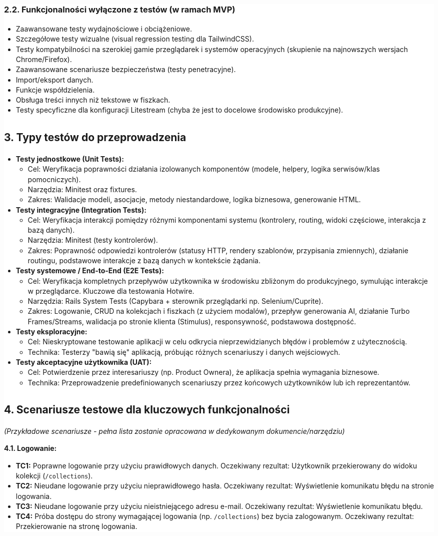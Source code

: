 ### 2.2. Funkcjonalności wyłączone z testów (w ramach MVP)

- Zaawansowane testy wydajnościowe i obciążeniowe.
- Szczegółowe testy wizualne (visual regression testing dla TailwindCSS).
- Testy kompatybilności na szerokiej gamie przeglądarek i systemów operacyjnych (skupienie na najnowszych wersjach Chrome/Firefox).
- Zaawansowane scenariusze bezpieczeństwa (testy penetracyjne).
- Import/eksport danych.
- Funkcje współdzielenia.
- Obsługa treści innych niż tekstowe w fiszkach.
- Testy specyficzne dla konfiguracji Litestream (chyba że jest to docelowe środowisko produkcyjne).

## 3. Typy testów do przeprowadzenia

- **Testy jednostkowe (Unit Tests):**
  - Cel: Weryfikacja poprawności działania izolowanych komponentów (modele, helpery, logika serwisów/klas pomocniczych).
  - Narzędzia: Minitest oraz fixtures.
  - Zakres: Walidacje modeli, asocjacje, metody niestandardowe, logika biznesowa, generowanie HTML.
- **Testy integracyjne (Integration Tests):**
  - Cel: Weryfikacja interakcji pomiędzy różnymi komponentami systemu (kontrolery, routing, widoki częściowe, interakcja z bazą danych).
  - Narzędzia: Minitest (testy kontrolerów).
  - Zakres: Poprawność odpowiedzi kontrolerów (statusy HTTP, rendery szablonów, przypisania zmiennych), działanie routingu, podstawowe interakcje z bazą danych w kontekście żądania.
- **Testy systemowe / End-to-End (E2E Tests):**
  - Cel: Weryfikacja kompletnych przepływów użytkownika w środowisku zbliżonym do produkcyjnego, symulując interakcje w przeglądarce. Kluczowe dla testowania Hotwire.
  - Narzędzia: Rails System Tests (Capybara + sterownik przeglądarki np. Selenium/Cuprite).
  - Zakres: Logowanie, CRUD na kolekcjach i fiszkach (z użyciem modalów), przepływ generowania AI, działanie Turbo Frames/Streams, walidacja po stronie klienta (Stimulus), responsywność, podstawowa dostępność.
- **Testy eksploracyjne:**
  - Cel: Nieskryptowane testowanie aplikacji w celu odkrycia nieprzewidzianych błędów i problemów z użytecznością.
  - Technika: Testerzy "bawią się" aplikacją, próbując różnych scenariuszy i danych wejściowych.
- **Testy akceptacyjne użytkownika (UAT):**
  - Cel: Potwierdzenie przez interesariuszy (np. Product Ownera), że aplikacja spełnia wymagania biznesowe.
  - Technika: Przeprowadzenie predefiniowanych scenariuszy przez końcowych użytkowników lub ich reprezentantów.

## 4. Scenariusze testowe dla kluczowych funkcjonalności

_(Przykładowe scenariusze - pełna lista zostanie opracowana w dedykowanym dokumencie/narzędziu)_

**4.1. Logowanie:**

- **TC1:** Poprawne logowanie przy użyciu prawidłowych danych. Oczekiwany rezultat: Użytkownik przekierowany do widoku kolekcji (`/collections`).
- **TC2:** Nieudane logowanie przy użyciu nieprawidłowego hasła. Oczekiwany rezultat: Wyświetlenie komunikatu błędu na stronie logowania.
- **TC3:** Nieudane logowanie przy użyciu nieistniejącego adresu e-mail. Oczekiwany rezultat: Wyświetlenie komunikatu błędu.
- **TC4:** Próba dostępu do strony wymagającej logowania (np. `/collections`) bez bycia zalogowanym. Oczekiwany rezultat: Przekierowanie na stronę logowania.

